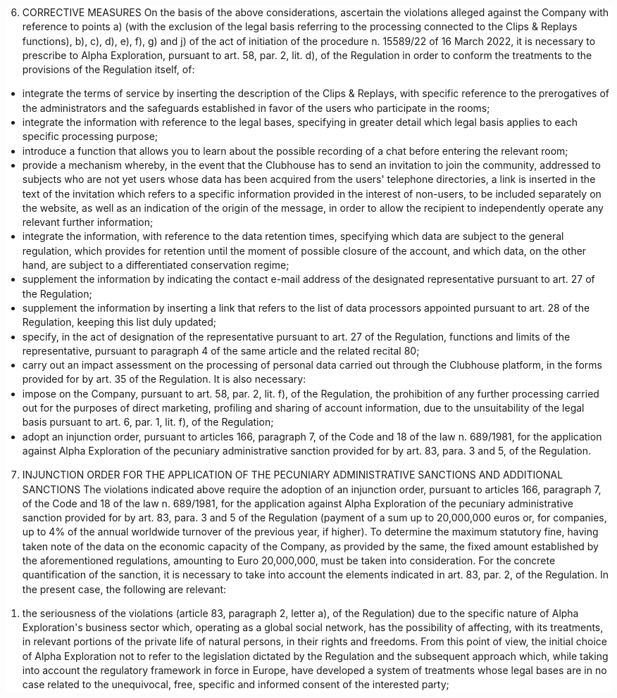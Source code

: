6. CORRECTIVE MEASURES
On the basis of the above considerations, ascertain the violations alleged against the Company with reference to points a) (with the exclusion of the legal basis referring to the processing connected to the Clips & Replays functions), b), c), d), e), f), g) and j) of the act of initiation of the procedure n. 15589/22 of 16 March 2022, it is necessary to prescribe to Alpha Exploration, pursuant to art. 58, par. 2, lit. d), of the Regulation in order to conform the treatments to the provisions of the Regulation itself, of:
- integrate the terms of service by inserting the description of the Clips & Replays, with specific reference to the prerogatives of the administrators and the safeguards established in favor of the users who participate in the rooms;
- integrate the information with reference to the legal bases, specifying in greater detail which legal basis applies to each specific processing purpose;
- introduce a function that allows you to learn about the possible recording of a chat before entering the relevant room;
- provide a mechanism whereby, in the event that the Clubhouse has to send an invitation to join the community, addressed to subjects who are not yet users whose data has been acquired from the users' telephone directories, a link is inserted in the text of the invitation which refers to a specific information provided in the interest of non-users, to be included separately on the website, as well as an indication of the origin of the message, in order to allow the recipient to independently operate any relevant further information;
- integrate the information, with reference to the data retention times, specifying which data are subject to the general regulation, which provides for retention until the moment of possible closure of the account, and which data, on the other hand, are subject to a differentiated conservation regime;
- supplement the information by indicating the contact e-mail address of the designated representative pursuant to art. 27 of the Regulation;
- supplement the information by inserting a link that refers to the list of data processors appointed pursuant to art. 28 of the Regulation, keeping this list duly updated;
- specify, in the act of designation of the representative pursuant to art. 27 of the Regulation, functions and limits of the representative, pursuant to paragraph 4 of the same article and the related recital 80;
- carry out an impact assessment on the processing of personal data carried out through the Clubhouse platform, in the forms provided for by art. 35 of the Regulation.
It is also necessary:
- impose on the Company, pursuant to art. 58, par. 2, lit. f), of the Regulation, the prohibition of any further processing carried out for the purposes of direct marketing, profiling and sharing of account information, due to the unsuitability of the legal basis pursuant to art. 6, par. 1, lit. f), of the Regulation;
- adopt an injunction order, pursuant to articles 166, paragraph 7, of the Code and 18 of the law n. 689/1981, for the application against Alpha Exploration of the pecuniary administrative sanction provided for by art. 83, para. 3 and 5, of the Regulation.
7. INJUNCTION ORDER FOR THE APPLICATION OF THE PECUNIARY ADMINISTRATIVE SANCTIONS AND ADDITIONAL SANCTIONS
The violations indicated above require the adoption of an injunction order, pursuant to articles 166, paragraph 7, of the Code and 18 of the law n. 689/1981, for the application against Alpha Exploration of the pecuniary administrative sanction provided for by art. 83, para. 3 and 5 of the Regulation (payment of a sum up to 20,000,000 euros or, for companies, up to 4% of the annual worldwide turnover of the previous year, if higher).
To determine the maximum statutory fine, having taken note of the data on the economic capacity of the Company, as provided by the same, the fixed amount established by the aforementioned regulations, amounting to Euro 20,000,000, must be taken into consideration.
For the concrete quantification of the sanction, it is necessary to take into account the elements indicated in art. 83, par. 2, of the Regulation.
In the present case, the following are relevant:
1) the seriousness of the violations (article 83, paragraph 2, letter a), of the Regulation) due to the specific nature of Alpha Exploration's business sector which, operating as a global social network, has the possibility of affecting, with its treatments, in relevant portions of the private life of natural persons, in their rights and freedoms. From this point of view, the initial choice of Alpha Exploration not to refer to the legislation dictated by the Regulation and the subsequent approach which, while taking into account the regulatory framework in force in Europe, have developed a system of treatments whose legal bases are in no case related to the unequivocal, free, specific and informed consent of the interested party;